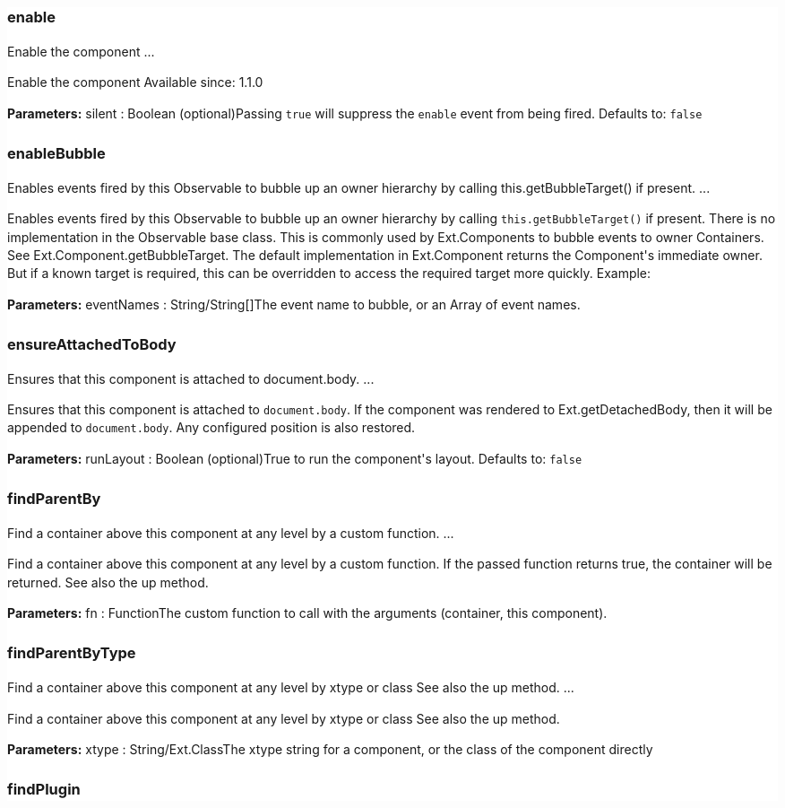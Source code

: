 
### enable

Enable the component ...

Enable the component Available since: 1.1.0

**Parameters:** silent : Boolean (optional)Passing `true` will suppress the `enable` event from being fired. Defaults to: `false`


### enableBubble

Enables events fired by this Observable to bubble up an owner hierarchy by calling this.getBubbleTarget() if present. ...

Enables events fired by this Observable to bubble up an owner hierarchy by calling `this.getBubbleTarget()` if present. There is no implementation in the Observable base class. This is commonly used by Ext.Components to bubble events to owner Containers. See Ext.Component.getBubbleTarget. The default implementation in Ext.Component returns the Component's immediate owner. But if a known target is required, this can be overridden to access the required target more quickly. Example:

**Parameters:** eventNames : String/String[]The event name to bubble, or an Array of event names.


### ensureAttachedToBody

Ensures that this component is attached to document.body. ...

Ensures that this component is attached to `document.body`. If the component was rendered to Ext.getDetachedBody, then it will be appended to `document.body`. Any configured position is also restored.

**Parameters:** runLayout : Boolean (optional)True to run the component's layout. Defaults to: `false`


### findParentBy

Find a container above this component at any level by a custom function. ...

Find a container above this component at any level by a custom function. If the passed function returns true, the container will be returned. See also the up method.

**Parameters:** fn : FunctionThe custom function to call with the arguments (container, this component).


### findParentByType

Find a container above this component at any level by xtype or class See also the up method. ...

Find a container above this component at any level by xtype or class See also the up method.

**Parameters:** xtype : String/Ext.ClassThe xtype string for a component, or the class of the component directly


### findPlugin
